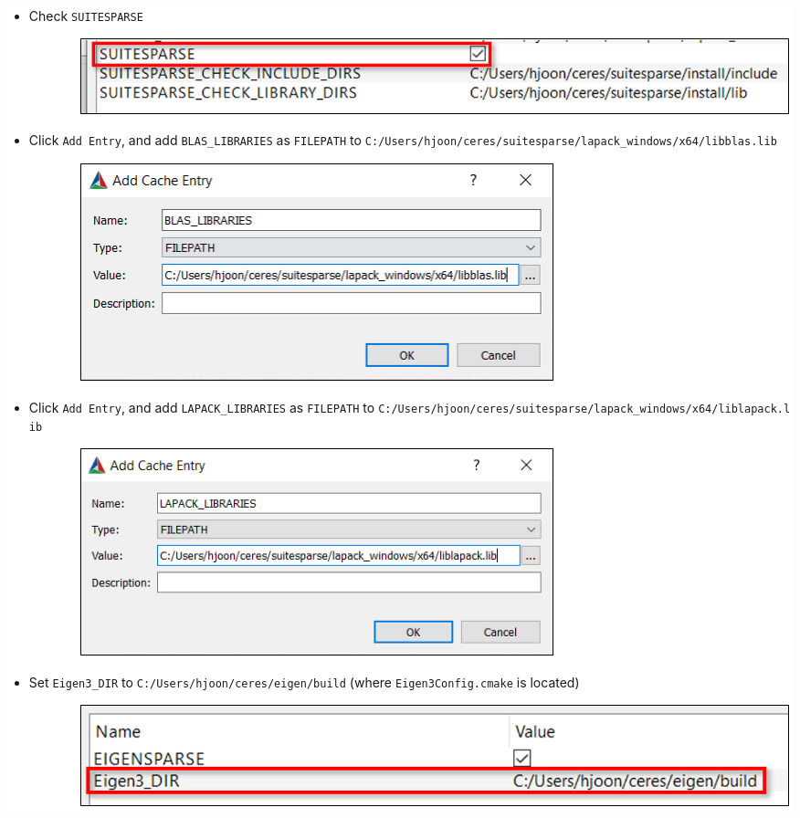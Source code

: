   - Check `SUITESPARSE`

<img src="readme_assets/7b.png" width=90% style="border: 1px solid black; margin-left: 80px">

  - Click `Add Entry`, and add `BLAS_LIBRARIES` as `FILEPATH` to `C:/Users/hjoon/ceres/suitesparse/lapack_windows/x64/libblas.lib`

<img src="readme_assets/6a.png" width=60% style="border: 1px solid black; margin-left: 80px">

  - Click `Add Entry`, and add `LAPACK_LIBRARIES` as `FILEPATH` to `C:/Users/hjoon/ceres/suitesparse/lapack_windows/x64/liblapack.lib`

<img src="readme_assets/6b.png" width=60% style="border: 1px solid black; margin-left: 80px">

  - Set `Eigen3_DIR` to `C:/Users/hjoon/ceres/eigen/build` (where `Eigen3Config.cmake` is located)

<img src="readme_assets/5.png" width=90% style="border: 1px solid black; margin-left: 80px">
